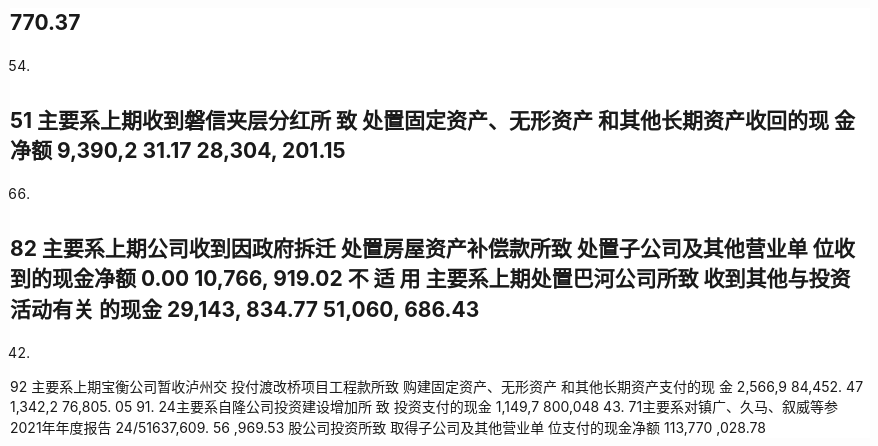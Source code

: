 770.37
-
54.
51
主要系上期收到磐信夹层分红所
致
处置固定资产、无形资产
和其他长期资产收回的现
金净额
9,390,2
31.17
28,304,
201.15
-
66.
82
主要系上期公司收到因政府拆迁
处置房屋资产补偿款所致
处置子公司及其他营业单
位收到的现金净额
0.00
10,766,
919.02
不
适
用
主要系上期处置巴河公司所致
收到其他与投资活动有关
的现金
29,143,
834.77
51,060,
686.43
-
42.
92
主要系上期宝衡公司暂收泸州交
投付渡改桥项目工程款所致
购建固定资产、无形资产
和其他长期资产支付的现
金
2,566,9
84,452.
47
1,342,2
76,805.
05
91.
24主要系自隆公司投资建设增加所
致
投资支付的现金
1,149,7
800,048
43.
71主要系对镇广、久马、叙威等参
2021年年度报告
24/51637,609.
56
,969.53
股公司投资所致
取得子公司及其他营业单
位支付的现金净额
113,770
,028.78